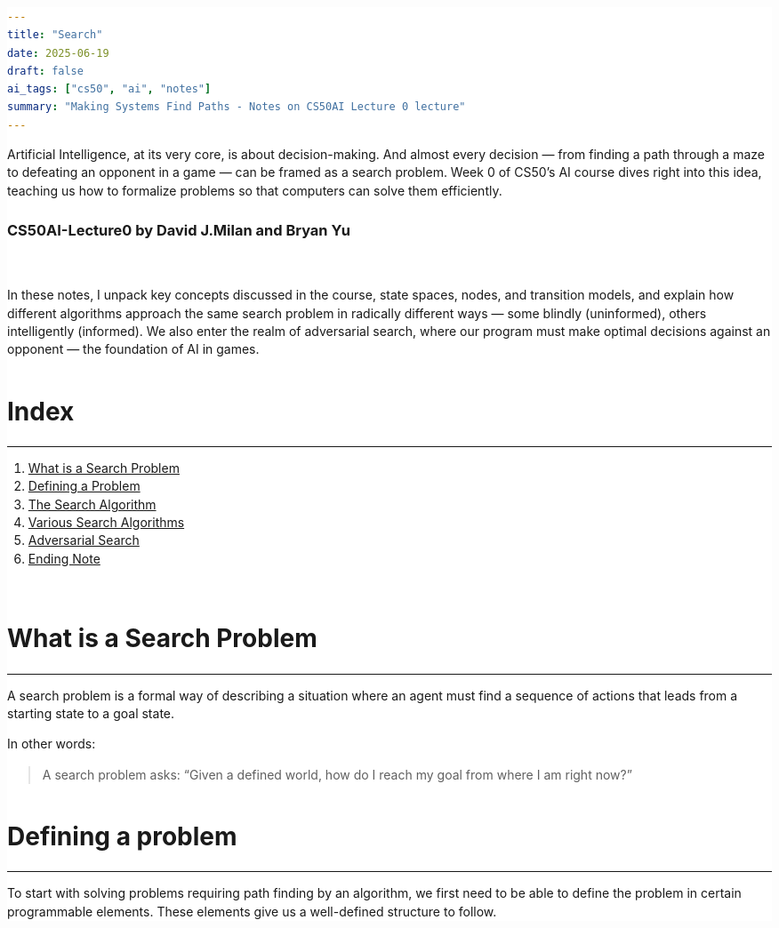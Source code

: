 ```yaml
---
title: "Search"
date: 2025-06-19
draft: false
ai_tags: ["cs50", "ai", "notes"]
summary: "Making Systems Find Paths - Notes on CS50AI Lecture 0 lecture"
---
```


Artificial Intelligence, at its very core, is about decision-making. And almost every decision — from finding a path through a maze to defeating an opponent in a game — can be framed as a search problem. Week 0 of CS50’s AI course dives right into this idea, teaching us how to formalize problems so that computers can solve them efficiently.

### CS50AI-Lecture0 by David J.Milan and Bryan Yu
<iframe style="aspect-ratio: 16 / 9; height: 100% !important; width: 45vw;" src="https://www.youtube.com/embed/WbzNRTTrX0g?si=6WdYrCHlK53IJ4YF" title="YouTube video player" frameborder="0" allow="accelerometer; autoplay; clipboard-write; encrypted-media; gyroscope; picture-in-picture; web-share" referrerpolicy="strict-origin-when-cross-origin" allowfullscreen></iframe>

<br>

In these notes, I unpack key concepts discussed in the course, state spaces, nodes, and transition models, and explain how different algorithms approach the same search problem in radically different ways — some blindly (uninformed), others intelligently (informed). We also enter the realm of adversarial search, where our program must make optimal decisions against an opponent — the foundation of AI in games.


# Index
---
1. [What is a Search Problem](#what-is-a-search-problem)
1. [Defining a Problem](#defining-a-problem)
2. [The Search Algorithm](#the-search-algorithm)
3. [Various Search Algorithms](#various-search-algorithms)
4. [Adversarial Search](#adversarial-search)
5. [Ending Note](#ending-note)
<br><br>

# What is a Search Problem
---
A search problem is a formal way of describing a situation where an agent must find a sequence of actions that leads from a starting state to a goal state.

In other words:
> A search problem asks: “Given a defined world, how do I reach my goal from where I am right now?”

# Defining a problem
---
To start with solving problems requiring path finding by an algorithm, we first need to be able to define the problem in certain programmable elements. These elements give us a well-defined structure to follow.
